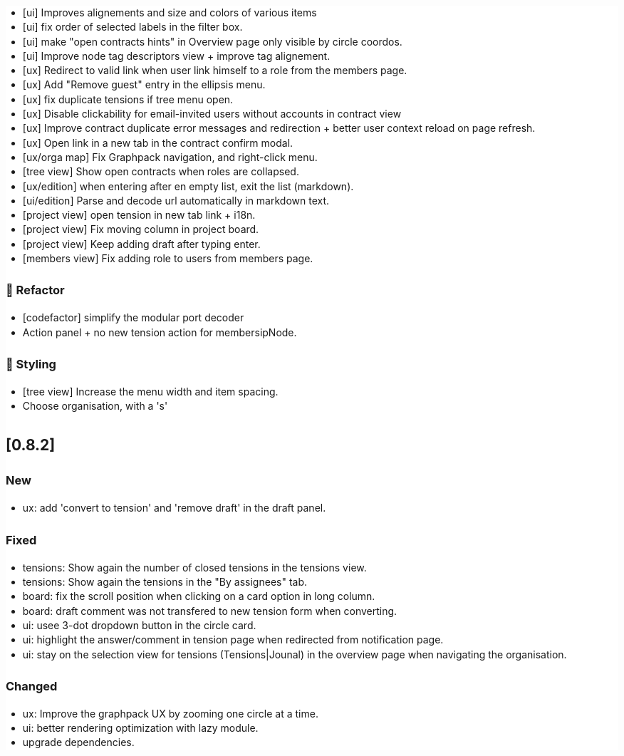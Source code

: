 - [ui] Improves alignements and size and colors of various items
- [ui] fix order of selected labels in the filter box.
- [ui] make "open contracts hints" in Overview page only visible by circle coordos.
- [ui] Improve node tag descriptors view + improve tag alignement.
- [ux] Redirect to valid link when user link himself to a role from the members page.
- [ux] Add "Remove guest" entry in the ellipsis menu.
- [ux] fix duplicate tensions if tree menu open.
- [ux] Disable clickability for email-invited users without accounts in contract view
- [ux] Improve contract duplicate error messages and redirection + better user context reload on page refresh.
- [ux] Open link in a new tab in the contract confirm modal.
- [ux/orga map] Fix Graphpack navigation, and right-click menu.
- [tree view] Show open contracts when roles are collapsed.
- [ux/edition] when entering <enter> after en empty list, exit the list (markdown).
- [ui/edition] Parse and decode url automatically in markdown text.
- [project view] open tension in new tab link + i18n.
- [project view] Fix moving column in project board.
- [project view] Keep adding draft after typing enter.
- [members view] Fix adding role to users from members page.

### 🚜 Refactor

- [codefactor] simplify the modular port decoder
- Action panel + no new tension action for membersipNode.

### 🎨 Styling

- [tree view] Increase the menu width and item spacing.
- Choose organisation, with a 's'


## [0.8.2]

### New
- ux: add 'convert to tension' and 'remove draft' in the draft panel.

### Fixed
- tensions: Show again the number of closed tensions in the tensions view.
- tensions: Show again the tensions in the "By assignees" tab.
- board: fix the scroll position when clicking on a card option in long column.
- board: draft comment was not transfered to new tension form when converting.
- ui: usee 3-dot dropdown button in the circle card.
- ui: highlight the answer/comment in tension page when redirected from notification page.
- ui: stay on the selection view for tensions (Tensions|Jounal) in the overview page when navigating the organisation.

### Changed
- ux: Improve the graphpack UX by zooming one circle at a time.
- ui: better rendering optimization with lazy module.
- upgrade dependencies.
